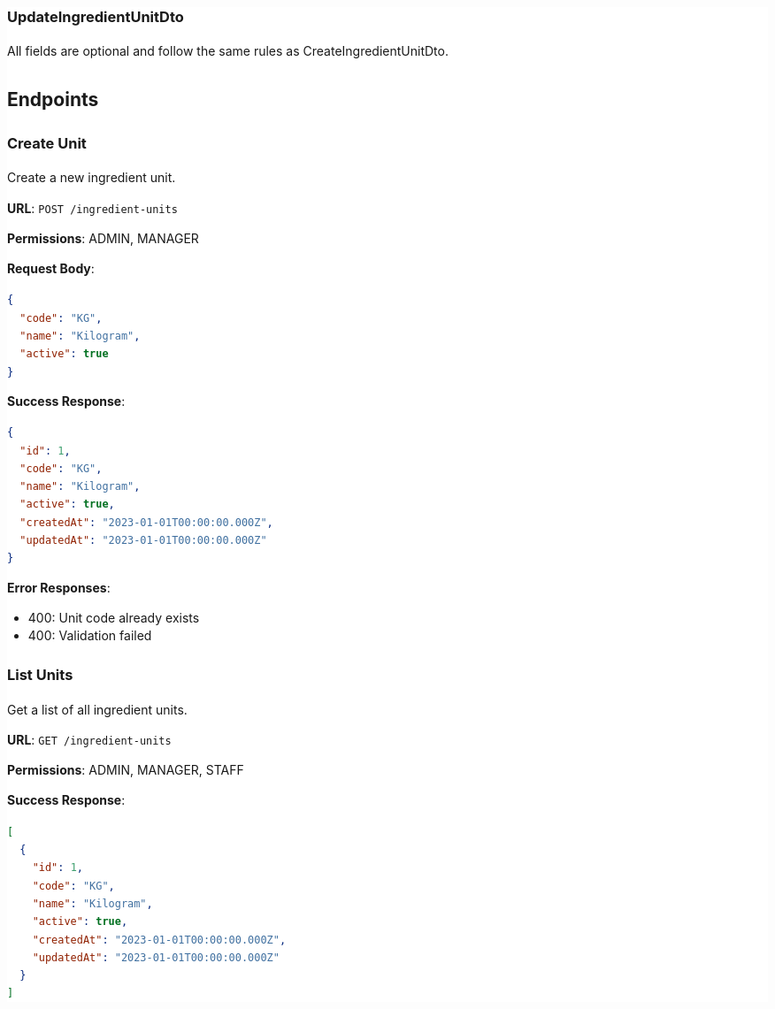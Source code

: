 ### UpdateIngredientUnitDto

All fields are optional and follow the same rules as CreateIngredientUnitDto.

## Endpoints

### Create Unit

Create a new ingredient unit.

**URL**: `POST /ingredient-units`

**Permissions**: ADMIN, MANAGER

**Request Body**:
```json
{
  "code": "KG",
  "name": "Kilogram",
  "active": true
}
```

**Success Response**:
```json
{
  "id": 1,
  "code": "KG",
  "name": "Kilogram",
  "active": true,
  "createdAt": "2023-01-01T00:00:00.000Z",
  "updatedAt": "2023-01-01T00:00:00.000Z"
}
```

**Error Responses**:
- 400: Unit code already exists
- 400: Validation failed

### List Units

Get a list of all ingredient units.

**URL**: `GET /ingredient-units`

**Permissions**: ADMIN, MANAGER, STAFF

**Success Response**:
```json
[
  {
    "id": 1,
    "code": "KG",
    "name": "Kilogram",
    "active": true,
    "createdAt": "2023-01-01T00:00:00.000Z",
    "updatedAt": "2023-01-01T00:00:00.000Z"
  }
]
```
